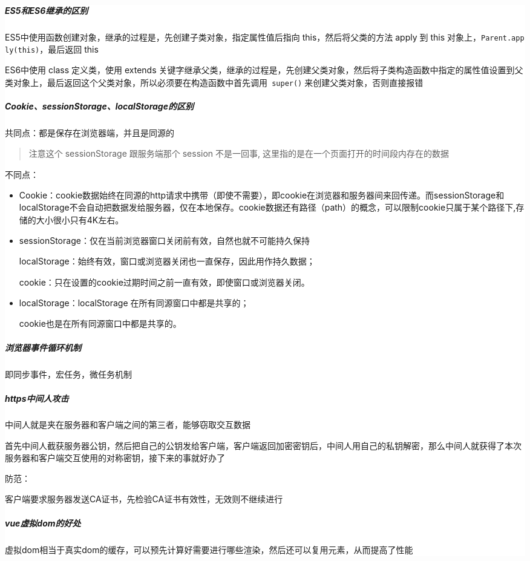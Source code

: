 



##### ES5和ES6继承的区别

ES5中使用函数创建对象，继承的过程是，先创建子类对象，指定属性值后指向 this，然后将父类的方法 apply 到 this 对象上，`Parent.apply(this)`，最后返回 this

ES6中使用 class 定义类，使用 extends 关键字继承父类，继承的过程是，先创建父类对象，然后将子类构造函数中指定的属性值设置到父类对象上，最后返回这个父类对象，所以必须要在构造函数中首先调用` super()` 来创建父类对象，否则直接报错





##### Cookie、sessionStorage、localStorage的区别

共同点：都是保存在浏览器端，并且是同源的

> 注意这个 sessionStorage 跟服务端那个 session 不是一回事, 这里指的是在一个页面打开的时间段内存在的数据

不同点：

*   Cookie：cookie数据始终在同源的http请求中携带（即使不需要），即cookie在浏览器和服务器间来回传递。而sessionStorage和localStorage不会自动把数据发给服务器，仅在本地保存。cookie数据还有路径（path）的概念，可以限制cookie只属于某个路径下,存储的大小很小只有4K左右。

*   sessionStorage：仅在当前浏览器窗口关闭前有效，自然也就不可能持久保持

    localStorage：始终有效，窗口或浏览器关闭也一直保存，因此用作持久数据；

    cookie：只在设置的cookie过期时间之前一直有效，即使窗口或浏览器关闭。

*   localStorage：localStorage 在所有同源窗口中都是共享的；

    cookie也是在所有同源窗口中都是共享的。





##### 浏览器事件循环机制

即同步事件，宏任务，微任务机制



##### https中间人攻击

中间人就是夹在服务器和客户端之间的第三者，能够窃取交互数据

首先中间人截获服务器公钥，然后把自己的公钥发给客户端，客户端返回加密密钥后，中间人用自己的私钥解密，那么中间人就获得了本次服务器和客户端交互使用的对称密钥，接下来的事就好办了

防范：

客户端要求服务器发送CA证书，先检验CA证书有效性，无效则不继续进行









##### vue虚拟dom的好处

虚拟dom相当于真实dom的缓存，可以预先计算好需要进行哪些渲染，然后还可以复用元素，从而提高了性能



